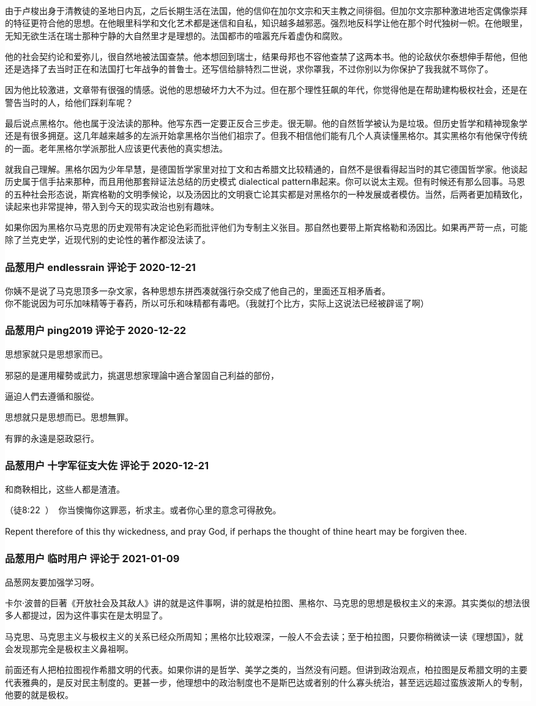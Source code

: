 由于卢梭出身于清教徒的圣地日内瓦，之后长期生活在法国，他的信仰在加尔文宗和天主教之间徘徊。但加尔文宗那种激进地否定偶像崇拜的特征更符合他的思想。在他眼里科学和文化艺术都是迷信和自私，知识越多越邪恶。强烈地反科学让他在那个时代独树一帜。在他眼里，无知无欲生活在瑞士那种宁静的大自然里才是理想的。法国都市的喧嚣充斥着虚伪和腐败。  
  
他的社会契约论和爱弥儿，很自然地被法国查禁。他本想回到瑞士，结果母邦也不容他查禁了这两本书。他的论敌伏尔泰想伸手帮他，但他还是选择了去当时正在和法国打七年战争的普鲁士。还写信给腓特烈二世说，求你罩我，不过你别以为你保护了我我就不骂你了。  
  
因为他比较激进，文章带有很强的情感。说他的思想破坏力大不为过。但在那个理性狂飙的年代，你觉得他是在帮助建构极权社会，还是在警告当时的人，给他们踩刹车呢？  
  
最后说点黑格尔。他也属于没法读的那种。他写东西一定要正反合三步走。很无聊。他的自然哲学被认为是垃圾。但历史哲学和精神现象学还是有很多拥趸。这几年越来越多的左派开始拿黑格尔当他们祖宗了。但我不相信他们能有几个人真读懂黑格尔。其实黑格尔有他保守传统的一面。老年黑格尔学派那批人应该更代表他的真实想法。  
  
就我自己理解。黑格尔因为少年早慧，是德国哲学家里对拉丁文和古希腊文比较精通的，自然不是很看得起当时的其它德国哲学家。他谈起历史属于信手拈来那种，而且用他那套辩证法总结的历史模式 dialectical pattern串起来。你可以说太主观。但有时候还有那么回事。马恩的五种社会形态说，斯宾格勒的文明季候论，以及汤因比的文明衰亡论其实都是对黑格尔的一种发展或者模仿。当然，后两者更加精致化，读起来也非常提神，带入到今天的现实政治也别有趣味。  
  
如果你因为黑格尔马克思的历史观带有决定论色彩而批评他们为专制主义张目。那自然也要带上斯宾格勒和汤因比。如果再严苛一点，可能除了兰克史学，近现代别的史论性的著作都没法读了。
        
                

### 品葱用户 **endlessrain** 评论于 2020-12-21
        
你姨不是说了马克思顶多一杂文家，各种思想东拼西凑就强行杂交成了他自己的，里面还互相矛盾者。  
你不能说因为可乐加味精等于春药，所以可乐和味精都有毒吧。（我就打个比方，实际上这说法已经被辟谣了啊）
        
                

### 品葱用户 **ping2019** 评论于 2020-12-22
        
思想家就只是思想家而已。  
  
邪惡的是運用權勢或武力，挑選思想家理論中適合鞏固自己利益的部份，  
  
逼迫人們去遵循和服從。  
  
  
思想就只是思想而已。思想無罪。  
  
有罪的永遠是惡政惡行。
        
                

### 品葱用户 **十字军征支大佐** 评论于 2020-12-21
        
和商鞅相比，这些人都是渣渣。  
  
（徒8:22  ）  你当懊悔你这罪恶，祈求主。或者你心里的意念可得赦免。  
  
Repent therefore of this thy wickedness, and pray God, if perhaps the thought of thine heart may be forgiven thee.
        
                

### 品葱用户 **临时用户** 评论于 2021-01-09
        
品葱网友要加强学习呀。  
  
卡尔·波普的巨著《开放社会及其敌人》讲的就是这件事啊，讲的就是柏拉图、黑格尔、马克思的思想是极权主义的来源。其实类似的想法很多人都提过，因为这件事实在是太明显了。  
  
马克思、马克思主义与极权主义的关系已经众所周知；黑格尔比较艰深，一般人不会去读；至于柏拉图，只要你稍微读一读《理想国》，就会发现那完全是极权主义鼻祖啊。  
  
前面还有人把柏拉图视作希腊文明的代表。如果你讲的是哲学、美学之类的，当然没有问题。但讲到政治观点，柏拉图是反希腊文明的主要代表雅典的，是反对民主制度的。更甚一步，他理想中的政治制度也不是斯巴达或者别的什么寡头统治，甚至远远超过蛮族波斯人的专制，他要的就是极权。  
  